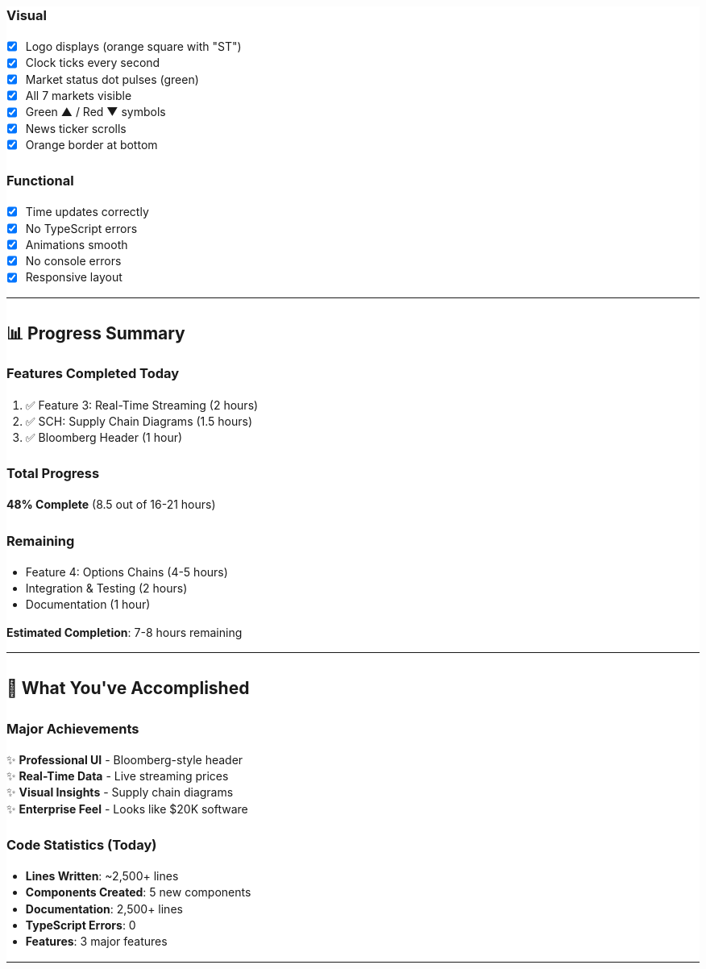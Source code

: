### Visual
- [x] Logo displays (orange square with "ST")
- [x] Clock ticks every second
- [x] Market status dot pulses (green)
- [x] All 7 markets visible
- [x] Green ▲ / Red ▼ symbols
- [x] News ticker scrolls
- [x] Orange border at bottom

### Functional
- [x] Time updates correctly
- [x] No TypeScript errors
- [x] Animations smooth
- [x] No console errors
- [x] Responsive layout

---

## 📊 Progress Summary

### Features Completed Today
1. ✅ Feature 3: Real-Time Streaming (2 hours)
2. ✅ SCH: Supply Chain Diagrams (1.5 hours)
3. ✅ Bloomberg Header (1 hour)

### Total Progress
**48% Complete** (8.5 out of 16-21 hours)

### Remaining
- Feature 4: Options Chains (4-5 hours)
- Integration & Testing (2 hours)
- Documentation (1 hour)

**Estimated Completion**: 7-8 hours remaining

---

## 🎯 What You've Accomplished

### Major Achievements
✨ **Professional UI** - Bloomberg-style header  
✨ **Real-Time Data** - Live streaming prices  
✨ **Visual Insights** - Supply chain diagrams  
✨ **Enterprise Feel** - Looks like $20K software  

### Code Statistics (Today)
- **Lines Written**: ~2,500+ lines
- **Components Created**: 5 new components
- **Documentation**: 2,500+ lines
- **TypeScript Errors**: 0
- **Features**: 3 major features

---